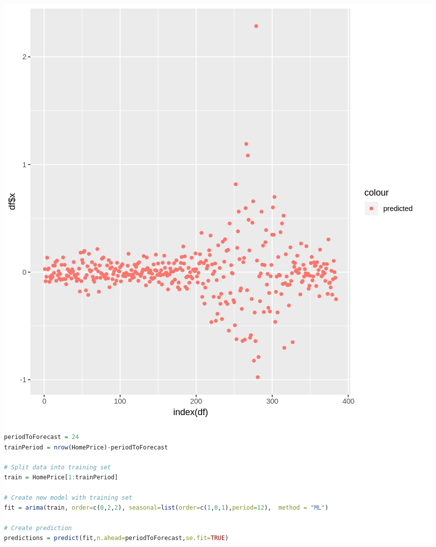 ![png](./assets/3/output_28_2.png)



```R
periodToForecast = 24
trainPeriod = nrow(HomePrice)-periodToForecast

# Split data into training set
train = HomePrice[1:trainPeriod]

# Create new model with training set
fit = arima(train, order=c(0,2,2), seasonal=list(order=c(1,0,1),period=12),  method = "ML")

# Create prediction
predictions = predict(fit,n.ahead=periodToForecast,se.fit=TRUE)
```
